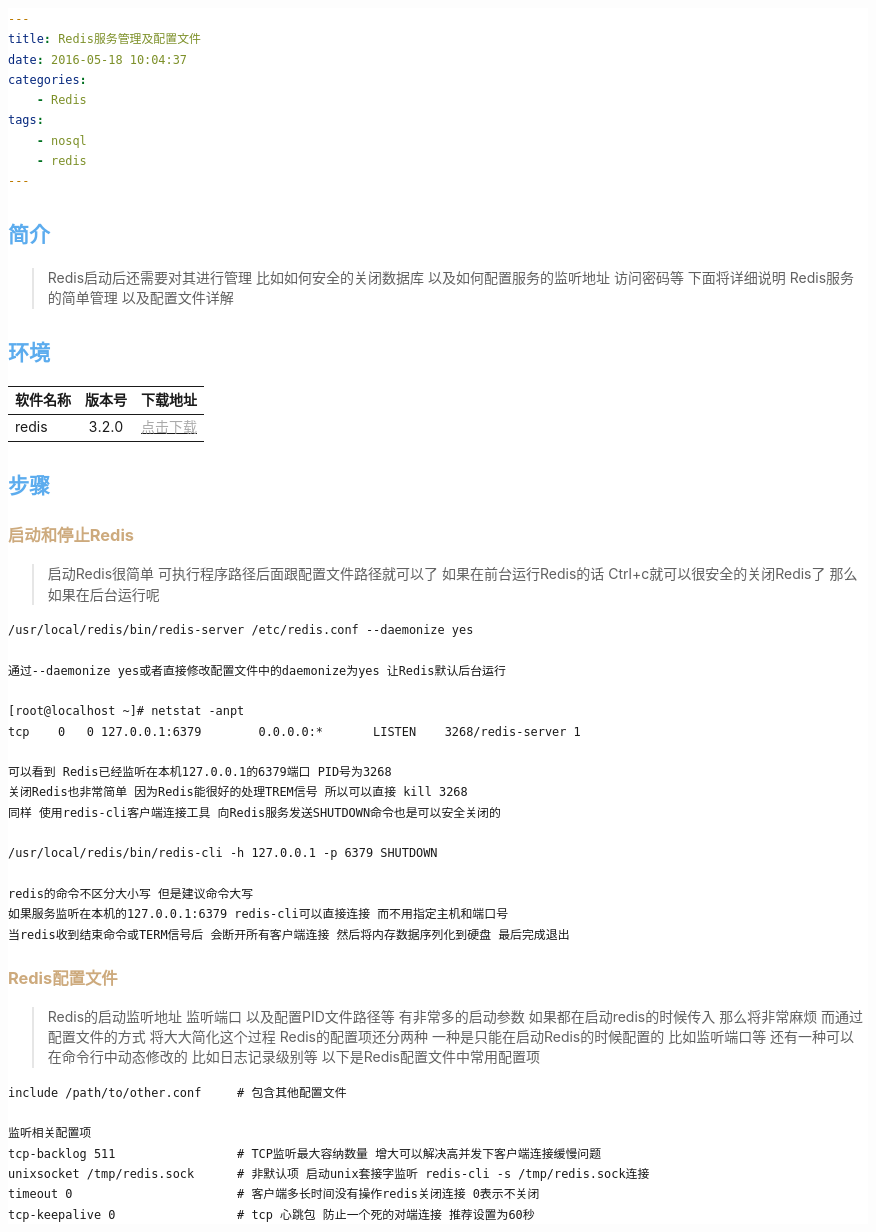 ```yaml
---
title: Redis服务管理及配置文件
date: 2016-05-18 10:04:37
categories: 
    - Redis
tags:
    - nosql
    - redis
---
```

## <font color='#5CACEE'>简介</font>
> Redis启动后还需要对其进行管理 比如如何安全的关闭数据库 以及如何配置服务的监听地址 访问密码等 
下面将详细说明 Redis服务的简单管理 以及配置文件详解


## <font color='#5CACEE'>环境</font>
|软件名称|版本号|下载地址|
|-|:-:|-:|
|redis|3.2.0|[<font color='#AAAAAA'>点击下载</font>](http://download.redis.io/releases/redis-3.2.0.tar.gz)|

## <font color='#5CACEE'>步骤</font>
### <font color='#CDAA7D'>启动和停止Redis</font>
> 启动Redis很简单 可执行程序路径后面跟配置文件路径就可以了 如果在前台运行Redis的话 Ctrl+c就可以很安全的关闭Redis了 那么如果在后台运行呢

    /usr/local/redis/bin/redis-server /etc/redis.conf --daemonize yes
    
    通过--daemonize yes或者直接修改配置文件中的daemonize为yes 让Redis默认后台运行
    
    [root@localhost ~]# netstat -anpt
    tcp    0   0 127.0.0.1:6379        0.0.0.0:*       LISTEN    3268/redis-server 1 
    
    可以看到 Redis已经监听在本机127.0.0.1的6379端口 PID号为3268 
    关闭Redis也非常简单 因为Redis能很好的处理TREM信号 所以可以直接 kill 3268
    同样 使用redis-cli客户端连接工具 向Redis服务发送SHUTDOWN命令也是可以安全关闭的
    
    /usr/local/redis/bin/redis-cli -h 127.0.0.1 -p 6379 SHUTDOWN
    
    redis的命令不区分大小写 但是建议命令大写
    如果服务监听在本机的127.0.0.1:6379 redis-cli可以直接连接 而不用指定主机和端口号
    当redis收到结束命令或TERM信号后 会断开所有客户端连接 然后将内存数据序列化到硬盘 最后完成退出
    
    
### <font color='#CDAA7D'>Redis配置文件</font>
> Redis的启动监听地址 监听端口 以及配置PID文件路径等 有非常多的启动参数 如果都在启动redis的时候传入 那么将非常麻烦 而通过配置文件的方式 将大大简化这个过程
Redis的配置项还分两种 一种是只能在启动Redis的时候配置的 比如监听端口等 还有一种可以在命令行中动态修改的 比如日志记录级别等 以下是Redis配置文件中常用配置项
    
    include /path/to/other.conf     # 包含其他配置文件
    
    监听相关配置项
    tcp-backlog 511                 # TCP监听最大容纳数量 增大可以解决高并发下客户端连接缓慢问题
    unixsocket /tmp/redis.sock      # 非默认项 启动unix套接字监听 redis-cli -s /tmp/redis.sock连接
    timeout 0                       # 客户端多长时间没有操作redis关闭连接 0表示不关闭
    tcp-keepalive 0                 # tcp 心跳包 防止一个死的对端连接 推荐设置为60秒
    